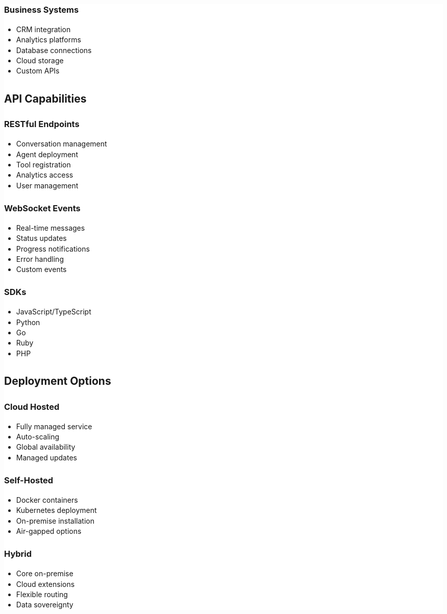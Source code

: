 ### Business Systems
- CRM integration
- Analytics platforms
- Database connections
- Cloud storage
- Custom APIs

## API Capabilities

### RESTful Endpoints
- Conversation management
- Agent deployment
- Tool registration
- Analytics access
- User management

### WebSocket Events
- Real-time messages
- Status updates
- Progress notifications
- Error handling
- Custom events

### SDKs
- JavaScript/TypeScript
- Python
- Go
- Ruby
- PHP

## Deployment Options

### Cloud Hosted
- Fully managed service
- Auto-scaling
- Global availability
- Managed updates

### Self-Hosted
- Docker containers
- Kubernetes deployment
- On-premise installation
- Air-gapped options

### Hybrid
- Core on-premise
- Cloud extensions
- Flexible routing
- Data sovereignty
